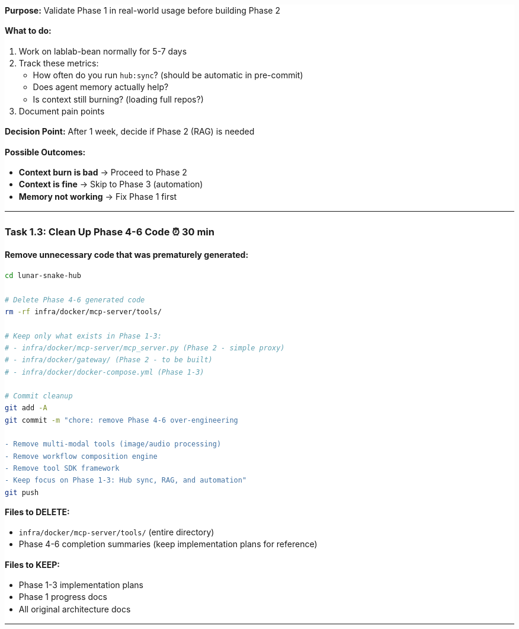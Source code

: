 **Purpose:** Validate Phase 1 in real-world usage before building Phase 2

**What to do:**

1. Work on lablab-bean normally for 5-7 days
2. Track these metrics:
   - How often do you run `hub:sync`? (should be automatic in pre-commit)
   - Does agent memory actually help?
   - Is context still burning? (loading full repos?)
3. Document pain points

**Decision Point:** After 1 week, decide if Phase 2 (RAG) is needed

**Possible Outcomes:**

- **Context burn is bad** → Proceed to Phase 2
- **Context is fine** → Skip to Phase 3 (automation)
- **Memory not working** → Fix Phase 1 first

---

### Task 1.3: Clean Up Phase 4-6 Code ⏰ 30 min

**Remove unnecessary code that was prematurely generated:**

```bash
cd lunar-snake-hub

# Delete Phase 4-6 generated code
rm -rf infra/docker/mcp-server/tools/

# Keep only what exists in Phase 1-3:
# - infra/docker/mcp-server/mcp_server.py (Phase 2 - simple proxy)
# - infra/docker/gateway/ (Phase 2 - to be built)
# - infra/docker/docker-compose.yml (Phase 1-3)

# Commit cleanup
git add -A
git commit -m "chore: remove Phase 4-6 over-engineering

- Remove multi-modal tools (image/audio processing)
- Remove workflow composition engine
- Remove tool SDK framework
- Keep focus on Phase 1-3: Hub sync, RAG, and automation"
git push
```

**Files to DELETE:**

- `infra/docker/mcp-server/tools/` (entire directory)
- Phase 4-6 completion summaries (keep implementation plans for reference)

**Files to KEEP:**

- Phase 1-3 implementation plans
- Phase 1 progress docs
- All original architecture docs

---
